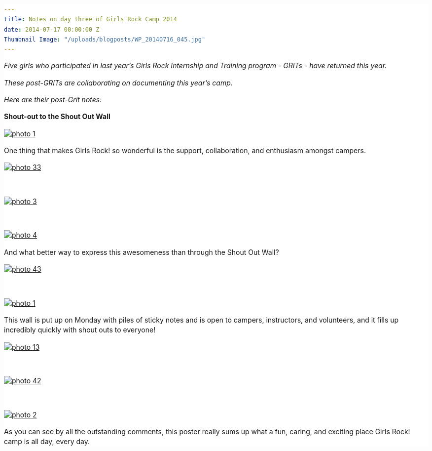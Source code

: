 ```yaml
---
title: Notes on day three of Girls Rock Camp 2014
date: 2014-07-17 00:00:00 Z
Thumbnail Image: "/uploads/blogposts/WP_20140716_045.jpg"
---
```


_Five girls who participated in last year’s Girls Rock Internship and Training program - GRITs - have returned this year._

_These post-GRITs are collaborating on documenting this year’s camp._

_Here are their post-Grit notes:_

**Shout-out to the Shout Out Wall**

[![photo 1](/uploads/blogposts/photo-14-300x255.jpg)](http://girlsrockri.org/wp-content/uploads/2014/07/photo-14.jpg)

One thing that makes Girls Rock! so wonderful is the support, collaboration, and enthusiasm amongst campers.

[![photo 33](/uploads/blogposts/photo-33-225x300.jpg)](http://girlsrockri.org/wp-content/uploads/2014/07/photo-33.jpg)

 

[![photo 3](/uploads/blogposts/photo-35-225x300.jpg)](http://girlsrockri.org/wp-content/uploads/2014/07/photo-35.jpg)

 

[![photo 4](/uploads/blogposts/photo-45-225x300.jpg)](http://girlsrockri.org/wp-content/uploads/2014/07/photo-45.jpg)

And what better way to express this awesomeness than through the Shout Out Wall?

[![photo 43](/uploads/blogposts/photo-43-225x300.jpg)](http://girlsrockri.org/wp-content/uploads/2014/07/photo-43.jpg)

 

[![photo 1](/uploads/blogposts/photo-15-225x300.jpg)](http://girlsrockri.org/wp-content/uploads/2014/07/photo-15.jpg)

This wall is put up on Monday with piles of sticky notes and is open to campers, instructors, and volunteers, and it fills up incredibly quickly with shout outs to everyone!

[![photo 13](/uploads/blogposts/photo-13-300x225.jpg)](http://girlsrockri.org/wp-content/uploads/2014/07/photo-13.jpg)

 

[![photo 42](/uploads/blogposts/photo-421-300x225.jpg)](http://girlsrockri.org/wp-content/uploads/2014/07/photo-421.jpg)

 

[![photo 2](/uploads/blogposts/photo-25-225x300.jpg)](http://girlsrockri.org/wp-content/uploads/2014/07/photo-25.jpg)

As you can see by all the outstanding comments, this poster really sums up what a fun, caring, and exciting place Girls Rock! camp is all day, every day.
